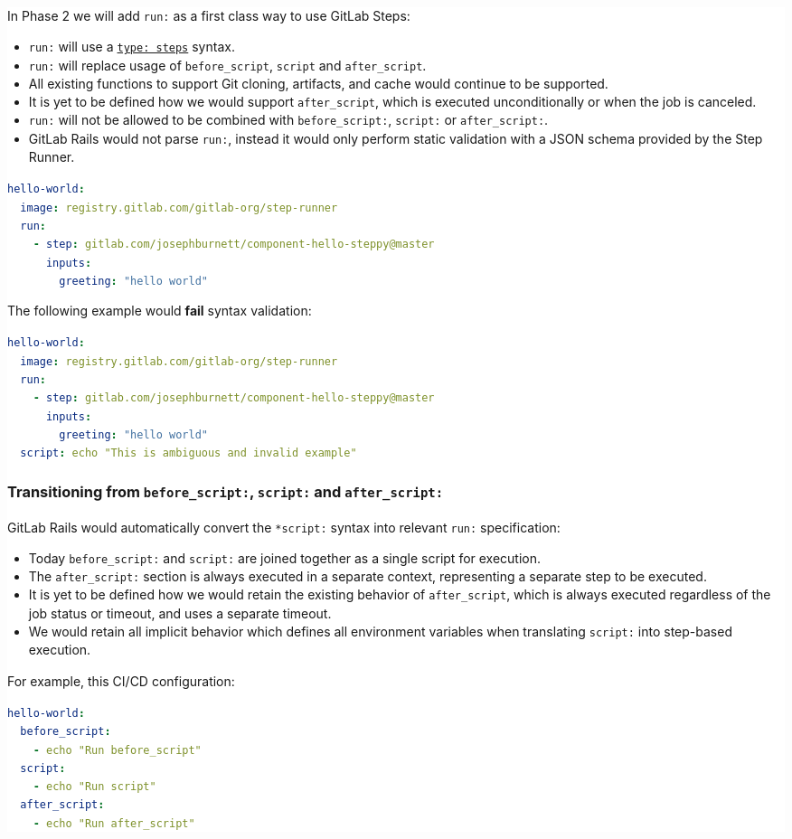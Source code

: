 In Phase 2 we will add `run:` as a first class way to use GitLab Steps:

- `run:` will use a [`type: steps`](step-definition.md#the-steps-step-type) syntax.
- `run:` will replace usage of `before_script`, `script` and `after_script`.
- All existing functions to support Git cloning, artifacts, and cache would continue to be supported.
- It is yet to be defined how we would support `after_script`, which is executed unconditionally
  or when the job is canceled.
- `run:` will not be allowed to be combined with `before_script:`, `script:` or `after_script:`.
- GitLab Rails would not parse `run:`, instead it would only perform static validation
  with a JSON schema provided by the Step Runner.

```yaml
hello-world:
  image: registry.gitlab.com/gitlab-org/step-runner
  run:
    - step: gitlab.com/josephburnett/component-hello-steppy@master
      inputs:
        greeting: "hello world"
```

The following example would **fail** syntax validation:

```yaml
hello-world:
  image: registry.gitlab.com/gitlab-org/step-runner
  run:
    - step: gitlab.com/josephburnett/component-hello-steppy@master
      inputs:
        greeting: "hello world"
  script: echo "This is ambiguous and invalid example"
```

### Transitioning from `before_script:`, `script:` and `after_script:`

GitLab Rails would automatically convert the `*script:` syntax into relevant `run:` specification:

- Today `before_script:` and `script:` are joined together as a single script for execution.
- The `after_script:` section is always executed in a separate context, representing a separate step to be executed.
- It is yet to be defined how we would retain the existing behavior of `after_script`, which is always executed
  regardless of the job status or timeout, and uses a separate timeout.
- We would retain all implicit behavior which defines all environment variables when translating `script:`
  into step-based execution.

For example, this CI/CD configuration:

```yaml
hello-world:
  before_script:
    - echo "Run before_script"
  script:
    - echo "Run script"
  after_script:
    - echo "Run after_script"
```
